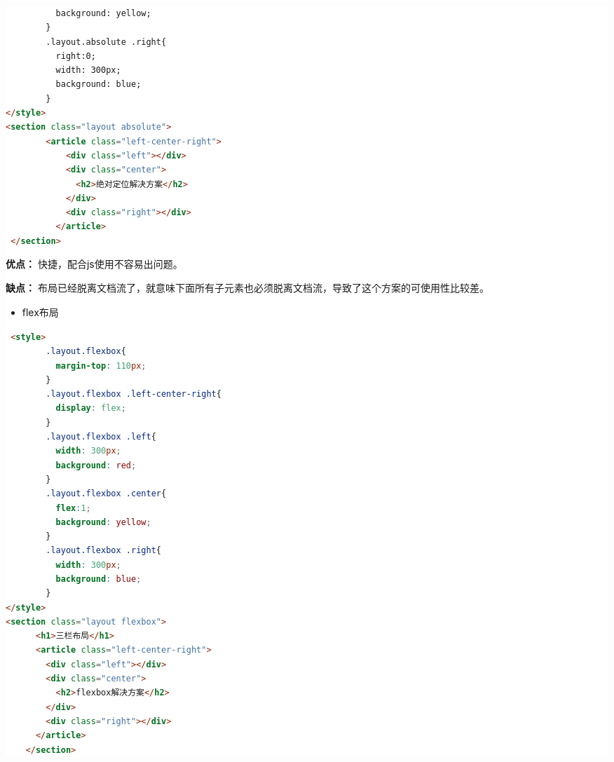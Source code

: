    ```html
             background: yellow;
           }
           .layout.absolute .right{
             right:0;
             width: 300px;
             background: blue;
           }
   </style>
   <section class="layout absolute">
           <article class="left-center-right">
               <div class="left"></div>
               <div class="center">
                 <h2>绝对定位解决方案</h2>
               </div>
               <div class="right"></div>
             </article>
    </section>
   ```

   **优点：** 快捷，配合js使用不容易出问题。

   **缺点：** 布局已经脱离文档流了，就意味下面所有子元素也必须脱离文档流，导致了这个方案的可使用性比较差。

   - flex布局

   ```html
    <style>
           .layout.flexbox{
             margin-top: 110px;
           }
           .layout.flexbox .left-center-right{
             display: flex;
           }
           .layout.flexbox .left{
             width: 300px;
             background: red;
           }
           .layout.flexbox .center{
             flex:1;
             background: yellow;
           }
           .layout.flexbox .right{
             width: 300px;
             background: blue;
           }
   </style>
   <section class="layout flexbox">
         <h1>三栏布局</h1>
         <article class="left-center-right">
           <div class="left"></div>
           <div class="center">
             <h2>flexbox解决方案</h2>
           </div>
           <div class="right"></div>
         </article>
       </section>
   ```
